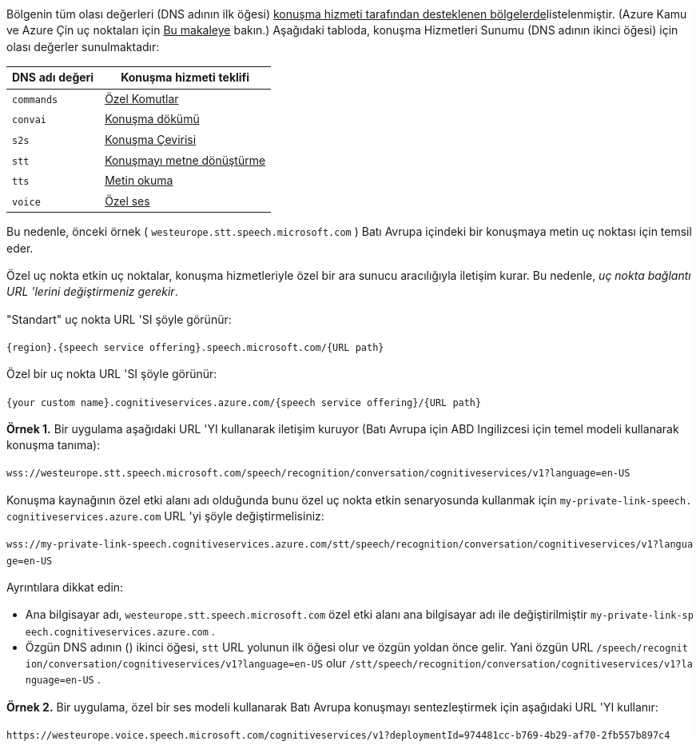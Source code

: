 Bölgenin tüm olası değerleri (DNS adının ilk öğesi) [konuşma hizmeti tarafından desteklenen bölgelerde](regions.md)listelenmiştir. (Azure Kamu ve Azure Çin uç noktaları için [Bu makaleye](sovereign-clouds.md) bakın.) Aşağıdaki tabloda, konuşma Hizmetleri Sunumu (DNS adının ikinci öğesi) için olası değerler sunulmaktadır:

| DNS adı değeri | Konuşma hizmeti teklifi                                    |
|----------------|-------------------------------------------------------------|
| `commands`     | [Özel Komutlar](custom-commands.md)                       |
| `convai`       | [Konuşma dökümü](conversation-transcription.md) |
| `s2s`          | [Konuşma Çevirisi](speech-translation.md)                 |
| `stt`          | [Konuşmayı metne dönüştürme](speech-to-text.md)                         |
| `tts`          | [Metin okuma](text-to-speech.md)                         |
| `voice`        | [Özel ses](how-to-custom-voice.md)                      |

Bu nedenle, önceki örnek ( `westeurope.stt.speech.microsoft.com` ) Batı Avrupa içindeki bir konuşmaya metin uç noktası için temsil eder.

Özel uç nokta etkin uç noktalar, konuşma hizmetleriyle özel bir ara sunucu aracılığıyla iletişim kurar. Bu nedenle, *uç nokta bağlantı URL 'lerini değiştirmeniz gerekir*. 

"Standart" uç nokta URL 'SI şöyle görünür: <p/>`{region}.{speech service offering}.speech.microsoft.com/{URL path}`

Özel bir uç nokta URL 'SI şöyle görünür: <p/>`{your custom name}.cognitiveservices.azure.com/{speech service offering}/{URL path}`

**Örnek 1.** Bir uygulama aşağıdaki URL 'YI kullanarak iletişim kuruyor (Batı Avrupa için ABD Ingilizcesi için temel modeli kullanarak konuşma tanıma):

```
wss://westeurope.stt.speech.microsoft.com/speech/recognition/conversation/cognitiveservices/v1?language=en-US
```

Konuşma kaynağının özel etki alanı adı olduğunda bunu özel uç nokta etkin senaryosunda kullanmak için `my-private-link-speech.cognitiveservices.azure.com` URL 'yi şöyle değiştirmelisiniz:

```
wss://my-private-link-speech.cognitiveservices.azure.com/stt/speech/recognition/conversation/cognitiveservices/v1?language=en-US
```

Ayrıntılara dikkat edin:

- Ana bilgisayar adı, `westeurope.stt.speech.microsoft.com` özel etki alanı ana bilgisayar adı ile değiştirilmiştir `my-private-link-speech.cognitiveservices.azure.com` .
- Özgün DNS adının () ikinci öğesi, `stt` URL yolunun ilk öğesi olur ve özgün yoldan önce gelir. Yani özgün URL `/speech/recognition/conversation/cognitiveservices/v1?language=en-US` olur `/stt/speech/recognition/conversation/cognitiveservices/v1?language=en-US` .

**Örnek 2.** Bir uygulama, özel bir ses modeli kullanarak Batı Avrupa konuşmayı sentezleştirmek için aşağıdaki URL 'YI kullanır:
```http
https://westeurope.voice.speech.microsoft.com/cognitiveservices/v1?deploymentId=974481cc-b769-4b29-af70-2fb557b897c4
```
